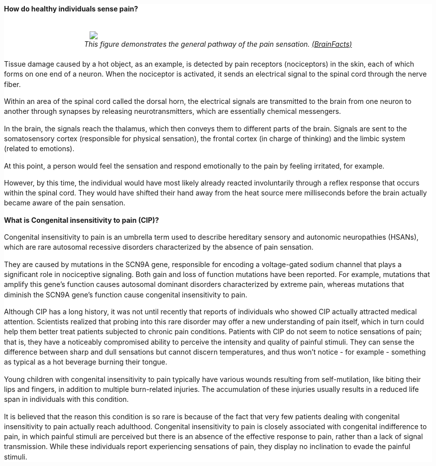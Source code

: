 <b>How do healthy individuals sense pain?</b>

<br>
<img src="{{ site.baseurl }}/images/blogs/2021/january/painTwo.png" width="60%" style="display: block; margin: 0 auto"/>  
<center><i>This figure demonstrates the general pathway of the pain sensation.
<a href="https://www.brainfacts.org/thinking-sensing-and-behaving/touch/2012/touch-and-pain" target="_blank">(BrainFacts)</a>
</i></center>
<br>
Tissue damage caused by a hot object, as an example, is detected by pain receptors (nociceptors) in the skin, each of which forms on one end of a neuron. When the nociceptor is activated, it sends an electrical signal to the spinal cord through the nerve fiber.

Within an area of the spinal cord called the dorsal horn, the electrical signals are transmitted to the brain from one neuron to another through synapses by releasing neurotransmitters, which are essentially chemical messengers.

In the brain, the signals reach the thalamus, which then conveys them to different parts of the brain. Signals are sent to the somatosensory cortex (responsible for physical sensation), the frontal cortex (in charge of thinking) and the limbic system (related to emotions).

At this point, a person would feel the sensation and respond emotionally to the pain by feeling irritated, for example.

However, by this time, the individual would have most likely already reacted involuntarily through a reflex response that occurs within the spinal cord. They would have shifted their hand away from the heat source mere milliseconds before the brain actually became aware of the pain sensation.

<b>What is Congenital insensitivity to pain (CIP)?</b>

Congenital insensitivity to pain is an umbrella term used to describe hereditary sensory and autonomic neuropathies (HSANs), which are rare autosomal recessive disorders characterized by the absence of pain sensation.

They are caused by mutations in the SCN9A gene, responsible for encoding a voltage-gated sodium channel that plays a significant role in nociceptive signaling. Both gain and loss of function mutations have been reported. For example, mutations that amplify this gene’s function causes autosomal dominant disorders characterized by extreme pain, whereas mutations that diminish the SCN9A gene’s function cause congenital insensitivity to pain.

Although CIP has a long history, it was not until recently that reports of individuals who showed CIP actually attracted medical attention. Scientists realized that probing into this rare disorder may offer a new understanding of pain itself, which in turn could help them better treat patients subjected to chronic pain conditions.
Patients with CIP do not seem to notice sensations of pain; that is, they have a noticeably compromised ability to perceive the intensity and quality of painful stimuli. They can sense the difference between sharp and dull sensations but cannot discern temperatures, and thus won’t notice - for example - something as typical as a hot beverage burning their tongue.

Young children with congenital insensitivity to pain typically have various wounds resulting from self-mutilation, like biting their lips and fingers, in addition to multiple burn-related injuries. The accumulation of these injuries usually results in a reduced life span in individuals with this condition.

It is believed that the reason this condition is so rare is because of the fact that very few patients dealing with congenital insensitivity to pain actually reach adulthood.
Congenital insensitivity to pain is closely associated with congenital indifference to pain, in which painful stimuli are perceived but there is an absence of the effective response to pain, rather than a lack of signal transmission. While these individuals report experiencing sensations of pain, they display no inclination to evade the painful stimuli.
